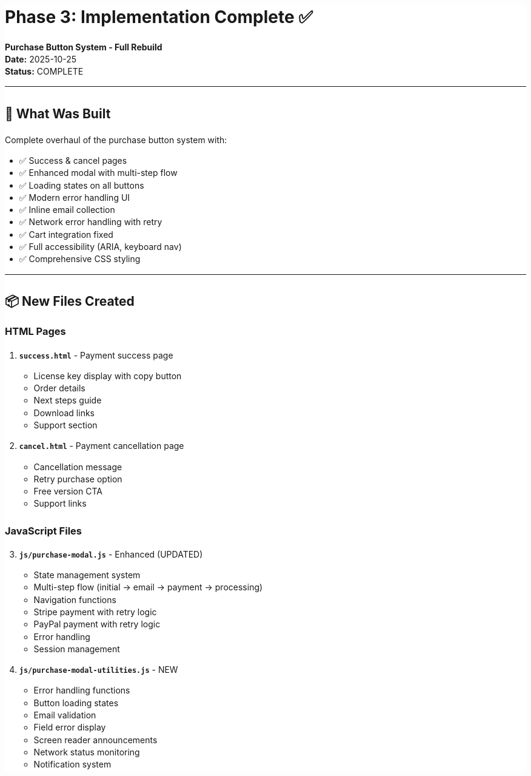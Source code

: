 # Phase 3: Implementation Complete ✅
**Purchase Button System - Full Rebuild**  
**Date:** 2025-10-25  
**Status:** COMPLETE

---

## 🎯 What Was Built

Complete overhaul of the purchase button system with:
- ✅ Success & cancel pages
- ✅ Enhanced modal with multi-step flow
- ✅ Loading states on all buttons
- ✅ Modern error handling UI
- ✅ Inline email collection
- ✅ Network error handling with retry
- ✅ Cart integration fixed
- ✅ Full accessibility (ARIA, keyboard nav)
- ✅ Comprehensive CSS styling

---

## 📦 New Files Created

### HTML Pages
1. **`success.html`** - Payment success page
   - License key display with copy button
   - Order details
   - Next steps guide
   - Download links
   - Support section

2. **`cancel.html`** - Payment cancellation page
   - Cancellation message
   - Retry purchase option
   - Free version CTA
   - Support links

### JavaScript Files
3. **`js/purchase-modal.js`** - Enhanced (UPDATED)
   - State management system
   - Multi-step flow (initial → email → payment → processing)
   - Navigation functions
   - Stripe payment with retry logic
   - PayPal payment with retry logic
   - Error handling
   - Session management

4. **`js/purchase-modal-utilities.js`** - NEW
   - Error handling functions
   - Button loading states
   - Email validation
   - Field error display
   - Screen reader announcements
   - Network status monitoring
   - Notification system
